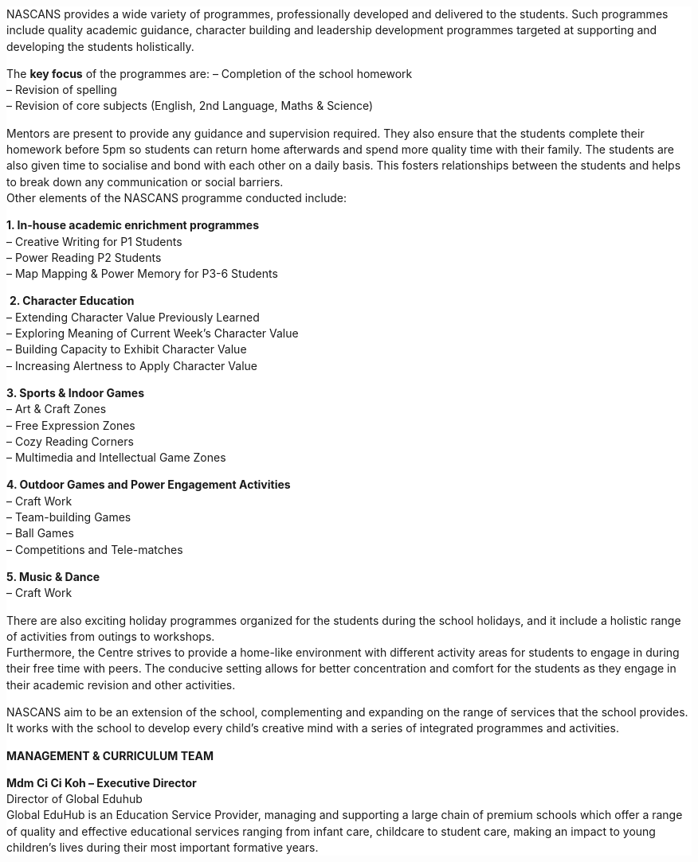 NASCANS provides a wide variety of programmes, professionally developed and delivered to the students. Such programmes include quality academic guidance, character building and leadership development programmes targeted at supporting and developing the students holistically.

The&nbsp;**key focus**&nbsp;of the programmes are:
– Completion of the school homework  
– Revision of spelling  
– Revision of core subjects (English, 2nd&nbsp;Language, Maths &amp; Science)

Mentors are present to provide any guidance and supervision required. They also ensure that the students complete their homework before 5pm so students can return home afterwards and spend more quality time with their family. The students are also given time to socialise and bond with each other on a daily basis. This fosters relationships between the students and helps to break down any communication or social barriers.  
Other elements of the NASCANS programme conducted include:

**1\. In-house academic enrichment programmes** <br>
– Creative Writing for P1 Students  
– Power Reading P2 Students  
– Map Mapping &amp; Power Memory for P3-6 Students

&nbsp;**2. Character Education** <br>
 – Extending Character Value Previously Learned  
– Exploring Meaning of Current Week’s Character Value  
– Building Capacity to Exhibit Character Value  
– Increasing Alertness to Apply Character Value

**3\. Sports &amp; Indoor Games** <br>
– Art &amp; Craft Zones  
– Free Expression Zones  
– Cozy Reading Corners  
– Multimedia and Intellectual Game Zones

**4\. Outdoor Games and Power Engagement Activities** <br>
– Craft Work  
– Team-building Games  
– Ball Games  
– Competitions and Tele-matches

**5\. Music &amp; Dance** <br>
– Craft Work

There are also exciting holiday programmes organized for the students during the school holidays, and it include a holistic range of activities from outings to workshops.  
Furthermore, the Centre strives to provide a home-like environment with different activity areas for students to engage in during their free time with peers. The conducive setting allows for better concentration and comfort for the students as they engage in their academic revision and other activities.

NASCANS aim to be an extension of the school, complementing and expanding on the range of services that the school provides. It works with the school to develop every child’s creative mind with a series of integrated programmes and activities.

**MANAGEMENT &amp; CURRICULUM TEAM**

**Mdm Ci Ci Koh – Executive Director** <br>
Director of Global Eduhub  
Global EduHub is an Education Service Provider, managing and supporting a large chain of premium schools which offer a range of quality and effective educational services ranging from infant care, childcare to student care, making an impact to young children’s lives during their most important formative years.
